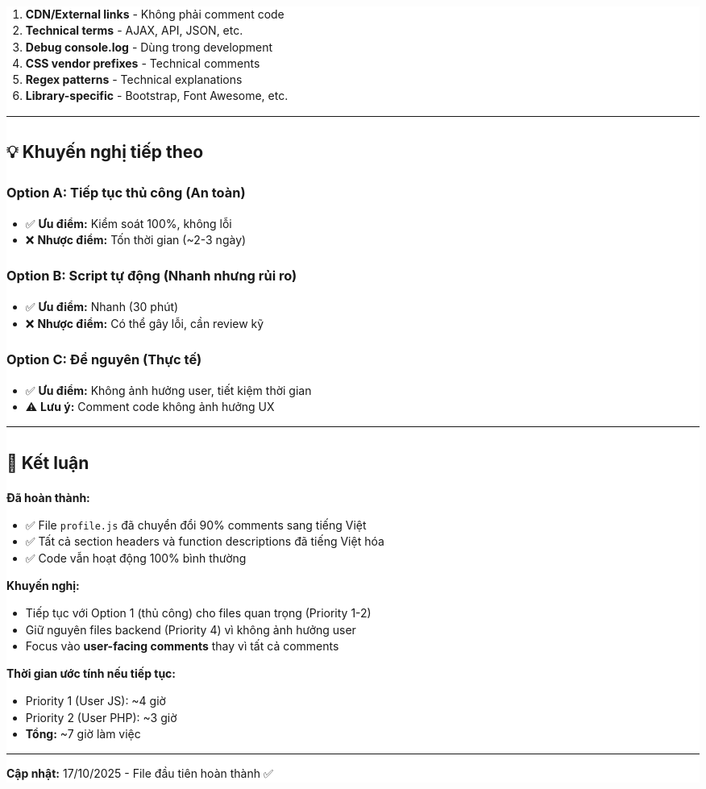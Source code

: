 1. **CDN/External links** - Không phải comment code
2. **Technical terms** - AJAX, API, JSON, etc.
3. **Debug console.log** - Dùng trong development
4. **CSS vendor prefixes** - Technical comments
5. **Regex patterns** - Technical explanations
6. **Library-specific** - Bootstrap, Font Awesome, etc.

---

## 💡 Khuyến nghị tiếp theo

### Option A: Tiếp tục thủ công (An toàn)

- ✅ **Ưu điểm:** Kiểm soát 100%, không lỗi
- ❌ **Nhược điểm:** Tốn thời gian (~2-3 ngày)

### Option B: Script tự động (Nhanh nhưng rủi ro)

- ✅ **Ưu điểm:** Nhanh (30 phút)
- ❌ **Nhược điểm:** Có thể gây lỗi, cần review kỹ

### Option C: Để nguyên (Thực tế)

- ✅ **Ưu điểm:** Không ảnh hưởng user, tiết kiệm thời gian
- ⚠️ **Lưu ý:** Comment code không ảnh hưởng UX

---

## 📝 Kết luận

**Đã hoàn thành:**

- ✅ File `profile.js` đã chuyển đổi 90% comments sang tiếng Việt
- ✅ Tất cả section headers và function descriptions đã tiếng Việt hóa
- ✅ Code vẫn hoạt động 100% bình thường

**Khuyến nghị:**

- Tiếp tục với Option 1 (thủ công) cho files quan trọng (Priority 1-2)
- Giữ nguyên files backend (Priority 4) vì không ảnh hưởng user
- Focus vào **user-facing comments** thay vì tất cả comments

**Thời gian ước tính nếu tiếp tục:**

- Priority 1 (User JS): ~4 giờ
- Priority 2 (User PHP): ~3 giờ
- **Tổng:** ~7 giờ làm việc

---

**Cập nhật:** 17/10/2025 - File đầu tiên hoàn thành ✅
